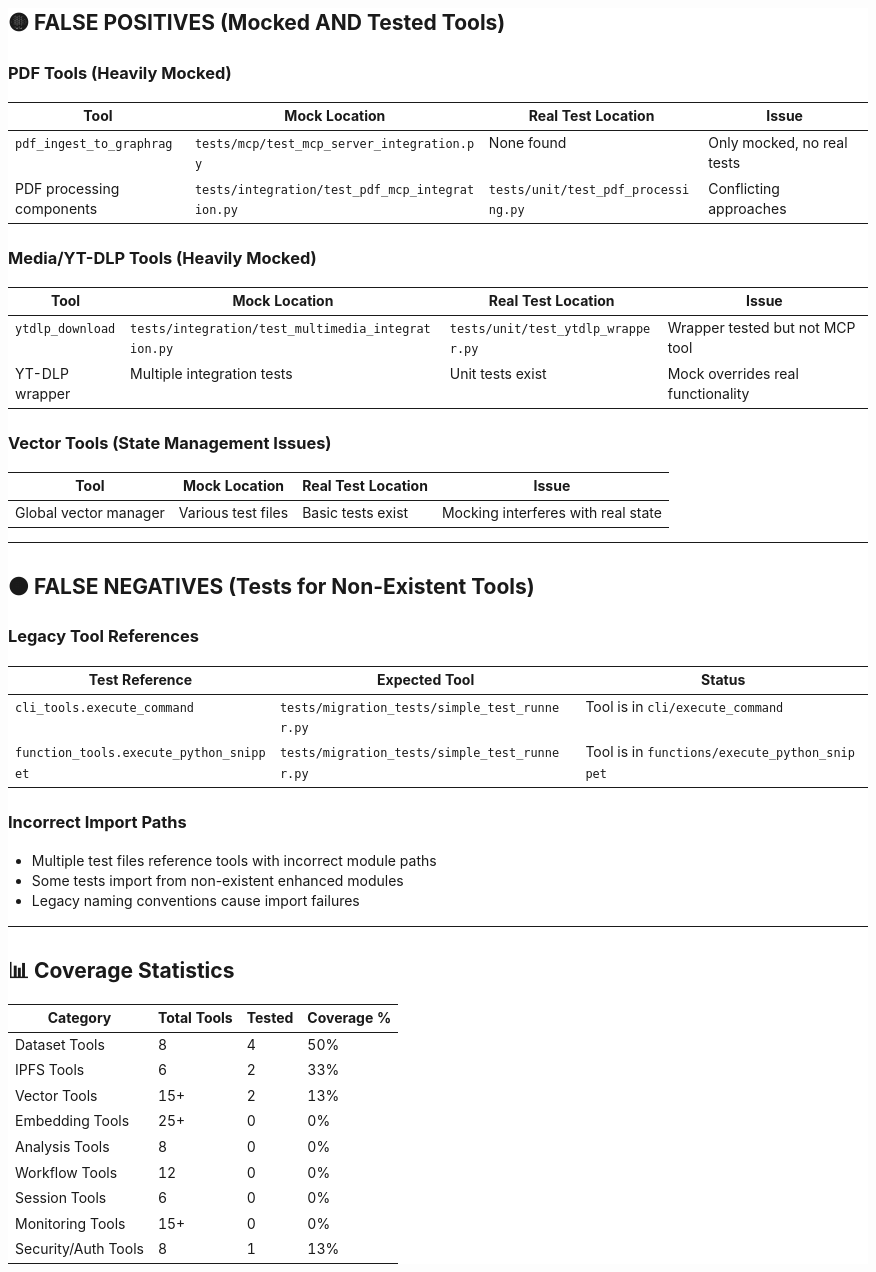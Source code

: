 
## 🟡 FALSE POSITIVES (Mocked AND Tested Tools)

### PDF Tools (Heavily Mocked)
| Tool | Mock Location | Real Test Location | Issue |
|------|--------------|-------------------|--------|
| `pdf_ingest_to_graphrag` | `tests/mcp/test_mcp_server_integration.py` | None found | Only mocked, no real tests |
| PDF processing components | `tests/integration/test_pdf_mcp_integration.py` | `tests/unit/test_pdf_processing.py` | Conflicting approaches |

### Media/YT-DLP Tools (Heavily Mocked)
| Tool | Mock Location | Real Test Location | Issue |
|------|--------------|-------------------|--------|
| `ytdlp_download` | `tests/integration/test_multimedia_integration.py` | `tests/unit/test_ytdlp_wrapper.py` | Wrapper tested but not MCP tool |
| YT-DLP wrapper | Multiple integration tests | Unit tests exist | Mock overrides real functionality |

### Vector Tools (State Management Issues)
| Tool | Mock Location | Real Test Location | Issue |
|------|--------------|-------------------|--------|
| Global vector manager | Various test files | Basic tests exist | Mocking interferes with real state |

---

## 🟠 FALSE NEGATIVES (Tests for Non-Existent Tools)

### Legacy Tool References
| Test Reference | Expected Tool | Status |
|---------------|---------------|--------|
| `cli_tools.execute_command` | `tests/migration_tests/simple_test_runner.py` | Tool is in `cli/execute_command` |
| `function_tools.execute_python_snippet` | `tests/migration_tests/simple_test_runner.py` | Tool is in `functions/execute_python_snippet` |

### Incorrect Import Paths
- Multiple test files reference tools with incorrect module paths
- Some tests import from non-existent enhanced modules
- Legacy naming conventions cause import failures

---

## 📊 Coverage Statistics

| Category | Total Tools | Tested | Coverage % |
|----------|-------------|--------|------------|
| Dataset Tools | 8 | 4 | 50% |
| IPFS Tools | 6 | 2 | 33% |
| Vector Tools | 15+ | 2 | 13% |
| Embedding Tools | 25+ | 0 | 0% |
| Analysis Tools | 8 | 0 | 0% |
| Workflow Tools | 12 | 0 | 0% |
| Session Tools | 6 | 0 | 0% |
| Monitoring Tools | 15+ | 0 | 0% |
| Security/Auth Tools | 8 | 1 | 13% |